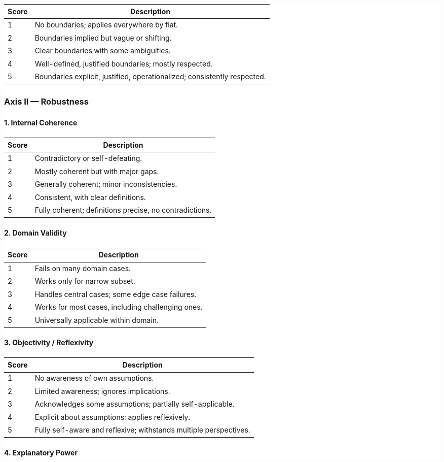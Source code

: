 |Score|Description|
|---|---|
|1|No boundaries; applies everywhere by fiat.|
|2|Boundaries implied but vague or shifting.|
|3|Clear boundaries with some ambiguities.|
|4|Well-defined, justified boundaries; mostly respected.|
|5|Boundaries explicit, justified, operationalized; consistently respected.|
### Axis II — Robustness

#### 1. Internal Coherence

|Score|Description|
|---|---|
|1|Contradictory or self-defeating.|
|2|Mostly coherent but with major gaps.|
|3|Generally coherent; minor inconsistencies.|
|4|Consistent, with clear definitions.|
|5|Fully coherent; definitions precise, no contradictions.|
#### 2. Domain Validity

|Score|Description|
|---|---|
|1|Fails on many domain cases.|
|2|Works only for narrow subset.|
|3|Handles central cases; some edge case failures.|
|4|Works for most cases, including challenging ones.|
|5|Universally applicable within domain.|
#### 3. Objectivity / Reflexivity

|Score|Description|
|---|---|
|1|No awareness of own assumptions.|
|2|Limited awareness; ignores implications.|
|3|Acknowledges some assumptions; partially self-applicable.|
|4|Explicit about assumptions; applies reflexively.|
|5|Fully self-aware and reflexive; withstands multiple perspectives.|
#### 4. Explanatory Power

